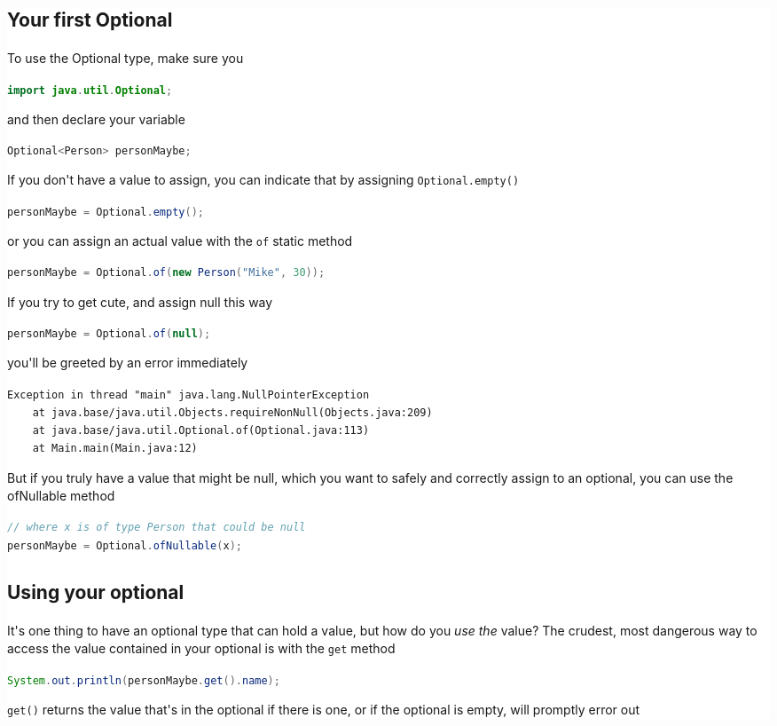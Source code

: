 ## Your first Optional

To use the Optional type, make sure you

```java
import java.util.Optional;
```

and then declare your variable

```java
Optional<Person> personMaybe;
```

If you don't have a value to assign, you can indicate that by assigning `Optional.empty()`

```java
personMaybe = Optional.empty();
```

or you can assign an actual value with the `of` static method

```java
personMaybe = Optional.of(new Person("Mike", 30));
```

If you try to get cute, and assign null this way

```java
personMaybe = Optional.of(null);
```

you'll be greeted by an error immediately

```
Exception in thread "main" java.lang.NullPointerException
	at java.base/java.util.Objects.requireNonNull(Objects.java:209)
	at java.base/java.util.Optional.of(Optional.java:113)
	at Main.main(Main.java:12)
```

But if you truly have a value that might be null, which you want to safely and correctly assign to an optional, you can use the ofNullable method

```java
// where x is of type Person that could be null
personMaybe = Optional.ofNullable(x);
```

## Using your optional

It's one thing to have an optional type that can hold a value, but how do you _use the_ value? The crudest, most dangerous way to access the value contained in your optional is with the `get` method

```java
System.out.println(personMaybe.get().name);
```

`get()` returns the value that's in the optional if there is one, or if the optional is empty, will promptly error out
